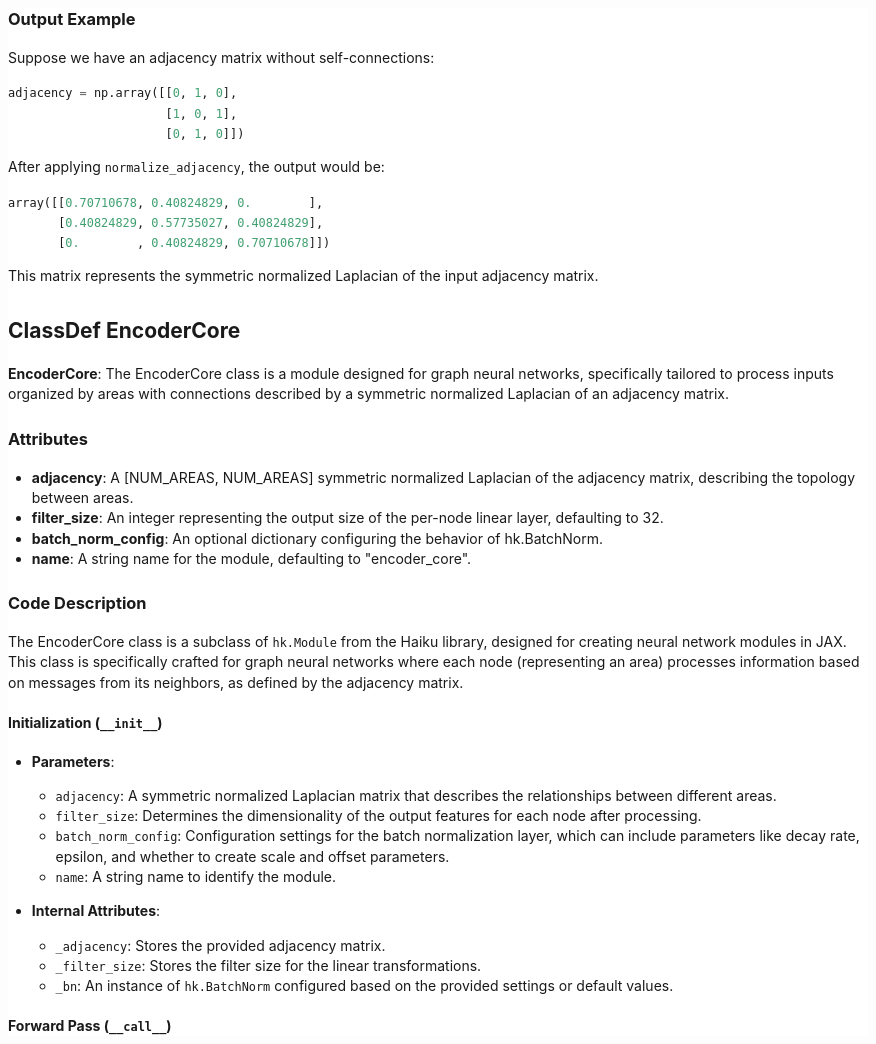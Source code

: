 ### Output Example
Suppose we have an adjacency matrix without self-connections:
```python
adjacency = np.array([[0, 1, 0],
                      [1, 0, 1],
                      [0, 1, 0]])
```
After applying `normalize_adjacency`, the output would be:
```python
array([[0.70710678, 0.40824829, 0.        ],
       [0.40824829, 0.57735027, 0.40824829],
       [0.        , 0.40824829, 0.70710678]])
```
This matrix represents the symmetric normalized Laplacian of the input adjacency matrix.
## ClassDef EncoderCore
**EncoderCore**: The EncoderCore class is a module designed for graph neural networks, specifically tailored to process inputs organized by areas with connections described by a symmetric normalized Laplacian of an adjacency matrix.

### Attributes

- **adjacency**: A [NUM_AREAS, NUM_AREAS] symmetric normalized Laplacian of the adjacency matrix, describing the topology between areas.
- **filter_size**: An integer representing the output size of the per-node linear layer, defaulting to 32.
- **batch_norm_config**: An optional dictionary configuring the behavior of hk.BatchNorm.
- **name**: A string name for the module, defaulting to "encoder_core".

### Code Description

The EncoderCore class is a subclass of `hk.Module` from the Haiku library, designed for creating neural network modules in JAX. This class is specifically crafted for graph neural networks where each node (representing an area) processes information based on messages from its neighbors, as defined by the adjacency matrix.

#### Initialization (`__init__`)

- **Parameters**:
  - `adjacency`: A symmetric normalized Laplacian matrix that describes the relationships between different areas.
  - `filter_size`: Determines the dimensionality of the output features for each node after processing.
  - `batch_norm_config`: Configuration settings for the batch normalization layer, which can include parameters like decay rate, epsilon, and whether to create scale and offset parameters.
  - `name`: A string name to identify the module.

- **Internal Attributes**:
  - `_adjacency`: Stores the provided adjacency matrix.
  - `_filter_size`: Stores the filter size for the linear transformations.
  - `_bn`: An instance of `hk.BatchNorm` configured based on the provided settings or default values.

#### Forward Pass (`__call__`)
